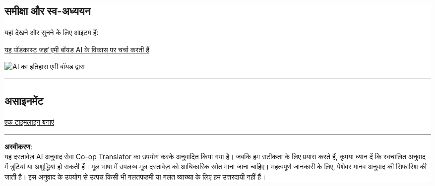 ## समीक्षा और स्व-अध्ययन

यहां देखने और सुनने के लिए आइटम हैं:

[यह पॉडकास्ट जहां एमी बॉयड AI के विकास पर चर्चा करती हैं](http://runasradio.com/Shows/Show/739)

[![AI का इतिहास एमी बॉयड द्वारा](https://img.youtube.com/vi/EJt3_bFYKss/0.jpg)](https://www.youtube.com/watch?v=EJt3_bFYKss "AI का इतिहास एमी बॉयड द्वारा")

---

## असाइनमेंट

[एक टाइमलाइन बनाएं](assignment.md)

---

**अस्वीकरण**:  
यह दस्तावेज़ AI अनुवाद सेवा [Co-op Translator](https://github.com/Azure/co-op-translator) का उपयोग करके अनुवादित किया गया है। जबकि हम सटीकता के लिए प्रयास करते हैं, कृपया ध्यान दें कि स्वचालित अनुवाद में त्रुटियां या अशुद्धियां हो सकती हैं। मूल भाषा में उपलब्ध मूल दस्तावेज़ को आधिकारिक स्रोत माना जाना चाहिए। महत्वपूर्ण जानकारी के लिए, पेशेवर मानव अनुवाद की सिफारिश की जाती है। इस अनुवाद के उपयोग से उत्पन्न किसी भी गलतफहमी या गलत व्याख्या के लिए हम उत्तरदायी नहीं हैं।  